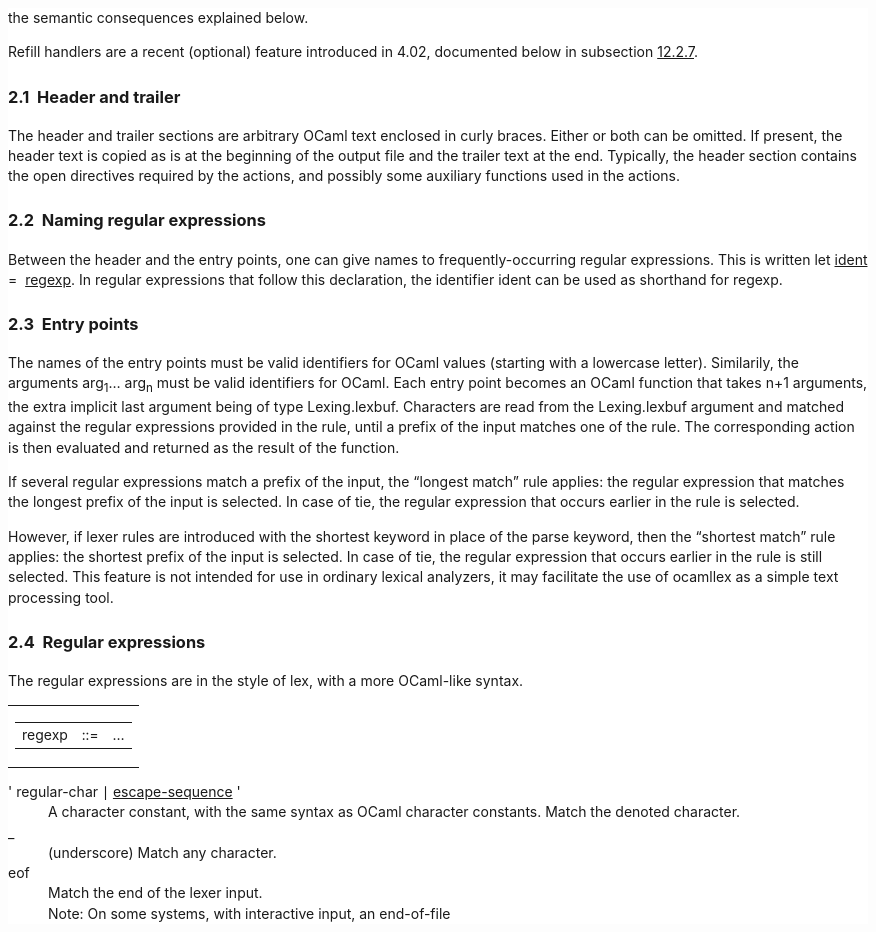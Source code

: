 the semantic consequences explained below.</p><p>Refill handlers are a recent (optional) feature introduced in 4.02,
documented below in subsection&nbsp;<a href="#ss%3Arefill-handlers">12.2.7</a>.</p>
<h3 class="subsection" id="sec295">2.1&nbsp;&nbsp;Header and trailer</h3>
<p>
The <span class="c012">header</span> and <span class="c012">trailer</span> sections are arbitrary OCaml
text enclosed in curly braces. Either or both can be omitted. If
present, the header text is copied as is at the beginning of the
output file and the trailer text at the end. Typically, the
header section contains the <span class="c006">open</span> directives required
by the actions, and possibly some auxiliary functions used in the
actions.</p>
<h3 class="subsection" id="sec296">2.2&nbsp;&nbsp;Naming regular expressions</h3>
<p>Between the header and the entry points, one can give names to
frequently-occurring regular expressions. This is written
<span class="c007">let</span> <a class="syntax" href="lex.html#ident"><span class="c013">ident</span></a> <span class="c007">=</span> &nbsp;<a class="syntax" href="#regexp"><span class="c013">regexp</span></a>.
In regular expressions that follow this declaration, the identifier
<span class="c012">ident</span> can be used as shorthand for <span class="c012">regexp</span>.</p>
<h3 class="subsection" id="sec297">2.3&nbsp;&nbsp;Entry points</h3>
<p>The names of the entry points must be valid identifiers for OCaml
values (starting with a lowercase letter).
Similarily, the arguments <span class="c008">arg</span><sub>1</sub><span class="c006">…
<span class="c012">arg</span></span><sub><span class="c012">n</span></sub> must be valid identifiers for OCaml.
Each entry point becomes an
OCaml function that takes <span class="c012">n</span>+1 arguments,
the extra implicit last argument being of type <span class="c006">Lexing.lexbuf</span>.
Characters are read from the <span class="c006">Lexing.lexbuf</span> argument and matched
against the regular expressions provided in the rule, until a prefix
of the input matches one of the rule. The corresponding action is
then evaluated and returned as the result of the function.</p><p>If several regular expressions match a prefix of the input, the
“longest match” rule applies: the regular expression that matches
the longest prefix of the input is selected. In case of tie, the
regular expression that occurs earlier in the rule is selected.</p><p>However, if lexer rules are introduced with the <span class="c006">shortest</span> keyword in
place of the <span class="c006">parse</span> keyword, then the “shortest match” rule applies:
the shortest prefix of the input is selected. In case of tie, the
regular expression that occurs earlier in the rule is still selected.
This feature is not intended for use in ordinary lexical analyzers, it
may facilitate the use of <span class="c006">ocamllex</span> as a simple text processing tool.</p>
<h3 class="subsection" id="sec298">2.4&nbsp;&nbsp;Regular expressions</h3>
<p>The regular expressions are in the style of <span class="c006">lex</span>, with a more
OCaml-like syntax.
</p><table class="display dcenter"><tbody><tr class="c022"><td class="dcell"><table class="c001 cellpading0"><tbody><tr><td class="c021">
<a class="syntax" id="regexp"><span class="c013">regexp</span></a></td><td class="c018">::=</td><td class="c020">
…
</td></tr>
</tbody></table></td></tr>
</tbody></table><dl class="description"><dt class="dt-description"><span class="c007">'</span> <span class="c013">regular-char</span> ∣  <a class="syntax" href="lex.html#escape-sequence"><span class="c013">escape-sequence</span></a> <span class="c007">'</span></dt><dd class="dd-description">
A character constant, with the same syntax as OCaml character
constants. Match the denoted character.</dd><dt class="dt-description"><span class="c009">_</span></dt><dd class="dd-description">
(underscore) Match any character.</dd><dt class="dt-description"><span class="c007">eof</span></dt><dd class="dd-description">
Match the end of the lexer input.<br>
<span class="c016">Note:</span> On some systems, with interactive input, an end-of-file